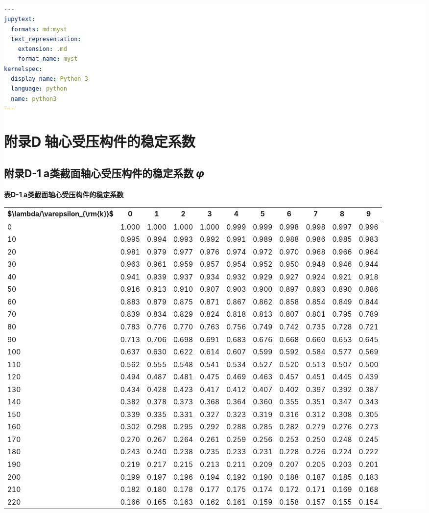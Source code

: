 ```yaml
---
jupytext:
  formats: md:myst
  text_representation:
    extension: .md
    format_name: myst
kernelspec:
  display_name: Python 3
  language: python
  name: python3
---
```



# 附录D  轴心受压构件的稳定系数


## 附录D-1 a类截面轴心受压构件的稳定系数 $\varphi$

**表D-1 a类截面轴心受压构件的稳定系数**


| $\lambda/\varepsilon_{\rm{k}}$| 0    | 1    | 2    | 3    | 4    | 5    | 6    | 7    | 8    | 9    |
|-----------------------|------|------|------|------|------|------|------|------|------|------|
| 0                     | 1.000| 1.000| 1.000| 1.000| 0.999| 0.999| 0.998| 0.998| 0.997| 0.996|
| 10                    | 0.995| 0.994| 0.993| 0.992| 0.991| 0.989| 0.988| 0.986| 0.985| 0.983|
| 20                    | 0.981| 0.979| 0.977| 0.976| 0.974| 0.972| 0.970| 0.968| 0.966| 0.964|
| 30                    | 0.963| 0.961| 0.959| 0.957| 0.954| 0.952| 0.950| 0.948| 0.946| 0.944|
| 40                    | 0.941| 0.939| 0.937| 0.934| 0.932| 0.929| 0.927| 0.924| 0.921| 0.918|
| 50                    | 0.916| 0.913| 0.910| 0.907| 0.903| 0.900| 0.897| 0.893| 0.890| 0.886|
| 60                    | 0.883| 0.879| 0.875| 0.871| 0.867| 0.862| 0.858| 0.854| 0.849| 0.844|
| 70                    | 0.839| 0.834| 0.829| 0.824| 0.818| 0.813| 0.807| 0.801| 0.795| 0.789|
| 80                    | 0.783| 0.776| 0.770| 0.763| 0.756| 0.749| 0.742| 0.735| 0.728| 0.721|
| 90                    | 0.713| 0.706| 0.698| 0.691| 0.683| 0.676| 0.668| 0.660| 0.653| 0.645|
| 100                   | 0.637| 0.630| 0.622| 0.614| 0.607| 0.599| 0.592| 0.584| 0.577| 0.569|
| 110                   | 0.562| 0.555| 0.548| 0.541| 0.534| 0.527| 0.520| 0.513| 0.507| 0.500|
| 120                   | 0.494| 0.487| 0.481| 0.475| 0.469| 0.463| 0.457| 0.451| 0.445| 0.439|
| 130                   | 0.434| 0.428| 0.423| 0.417| 0.412| 0.407| 0.402| 0.397| 0.392| 0.387|
| 140                   | 0.382| 0.378| 0.373| 0.368| 0.364| 0.360| 0.355| 0.351| 0.347| 0.343|
| 150                   | 0.339| 0.335| 0.331| 0.327| 0.323| 0.319| 0.316| 0.312| 0.308| 0.305|
| 160                   | 0.302| 0.298| 0.295| 0.292| 0.288| 0.285| 0.282| 0.279| 0.276| 0.273|
| 170                   | 0.270| 0.267| 0.264| 0.261| 0.259| 0.256| 0.253| 0.250| 0.248| 0.245|
| 180                   | 0.243| 0.240| 0.238| 0.235| 0.233| 0.231| 0.228| 0.226| 0.224| 0.222|
| 190                   | 0.219| 0.217| 0.215| 0.213| 0.211| 0.209| 0.207| 0.205| 0.203| 0.201|
| 200                   | 0.199| 0.197| 0.196| 0.194| 0.192| 0.190| 0.188| 0.187| 0.185| 0.183|
| 210                   | 0.182| 0.180| 0.178| 0.177| 0.175| 0.174| 0.172| 0.171| 0.169| 0.168|
| 220                   | 0.166| 0.165| 0.163| 0.162| 0.161| 0.159| 0.158| 0.157| 0.155| 0.154|
